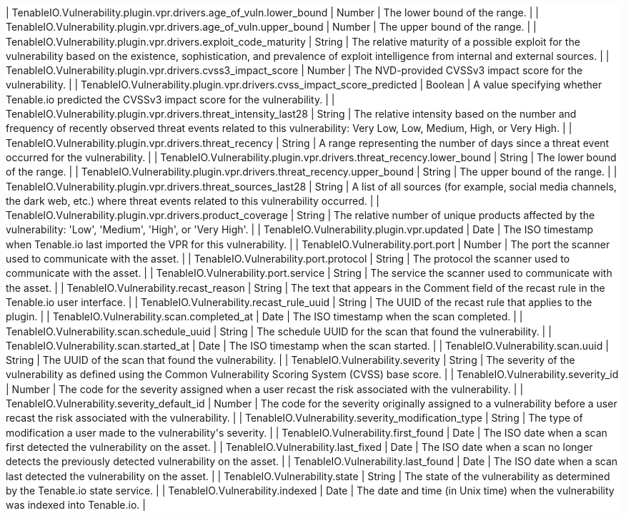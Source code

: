 | TenableIO.Vulnerability.plugin.vpr.drivers.age_of_vuln.lower_bound | Number | The lower bound of the range. | 
| TenableIO.Vulnerability.plugin.vpr.drivers.age_of_vuln.upper_bound | Number | The upper bound of the range. | 
| TenableIO.Vulnerability.plugin.vpr.drivers.exploit_code_maturity | String | The relative maturity of a possible exploit for the vulnerability based on the existence, sophistication, and prevalence of exploit intelligence from internal and external sources. | 
| TenableIO.Vulnerability.plugin.vpr.drivers.cvss3_impact_score | Number | The NVD-provided CVSSv3 impact score for the vulnerability. | 
| TenableIO.Vulnerability.plugin.vpr.drivers.cvss_impact_score_predicted | Boolean | A value specifying whether Tenable.io predicted the CVSSv3 impact score for the vulnerability. | 
| TenableIO.Vulnerability.plugin.vpr.drivers.threat_intensity_last28 | String | The relative intensity based on the number and frequency of recently observed threat events related to this vulnerability: Very Low, Low, Medium, High, or Very High. | 
| TenableIO.Vulnerability.plugin.vpr.drivers.threat_recency | String | A range representing the number of days since a threat event occurred for the vulnerability. | 
| TenableIO.Vulnerability.plugin.vpr.drivers.threat_recency.lower_bound | String | The lower bound of the range. | 
| TenableIO.Vulnerability.plugin.vpr.drivers.threat_recency.upper_bound | String | The upper bound of the range. | 
| TenableIO.Vulnerability.plugin.vpr.drivers.threat_sources_last28 | String | A list of all sources \(for example, social media channels, the dark web, etc.\) where threat events related to this vulnerability occurred. | 
| TenableIO.Vulnerability.plugin.vpr.drivers.product_coverage | String | The relative number of unique products affected by the vulnerability: 'Low', 'Medium', 'High', or 'Very High'. | 
| TenableIO.Vulnerability.plugin.vpr.updated | Date | The ISO timestamp when Tenable.io last imported the VPR for this vulnerability. | 
| TenableIO.Vulnerability.port.port | Number | The port the scanner used to communicate with the asset. | 
| TenableIO.Vulnerability.port.protocol | String | The protocol the scanner used to communicate with the asset. | 
| TenableIO.Vulnerability.port.service | String | The service the scanner used to communicate with the asset. | 
| TenableIO.Vulnerability.recast_reason | String | The text that appears in the Comment field of the recast rule in the Tenable.io user interface. | 
| TenableIO.Vulnerability.recast_rule_uuid | String | The UUID of the recast rule that applies to the plugin. | 
| TenableIO.Vulnerability.scan.completed_at | Date | The ISO timestamp when the scan completed. | 
| TenableIO.Vulnerability.scan.schedule_uuid | String | The schedule UUID for the scan that found the vulnerability. | 
| TenableIO.Vulnerability.scan.started_at | Date | The ISO timestamp when the scan started. | 
| TenableIO.Vulnerability.scan.uuid | String | The UUID of the scan that found the vulnerability. | 
| TenableIO.Vulnerability.severity | String | The severity of the vulnerability as defined using the Common Vulnerability Scoring System \(CVSS\) base score. | 
| TenableIO.Vulnerability.severity_id | Number | The code for the severity assigned when a user recast the risk associated with the vulnerability. | 
| TenableIO.Vulnerability.severity_default_id | Number | The code for the severity originally assigned to a vulnerability before a user recast the risk associated with the vulnerability. | 
| TenableIO.Vulnerability.severity_modification_type | String | The type of modification a user made to the vulnerability's severity. | 
| TenableIO.Vulnerability.first_found | Date | The ISO date when a scan first detected the vulnerability on the asset. | 
| TenableIO.Vulnerability.last_fixed | Date | The ISO date when a scan no longer detects the previously detected vulnerability on the asset. | 
| TenableIO.Vulnerability.last_found | Date | The ISO date when a scan last detected the vulnerability on the asset. | 
| TenableIO.Vulnerability.state | String | The state of the vulnerability as determined by the Tenable.io state service. | 
| TenableIO.Vulnerability.indexed | Date | The date and time \(in Unix time\) when the vulnerability was indexed into Tenable.io. | 
